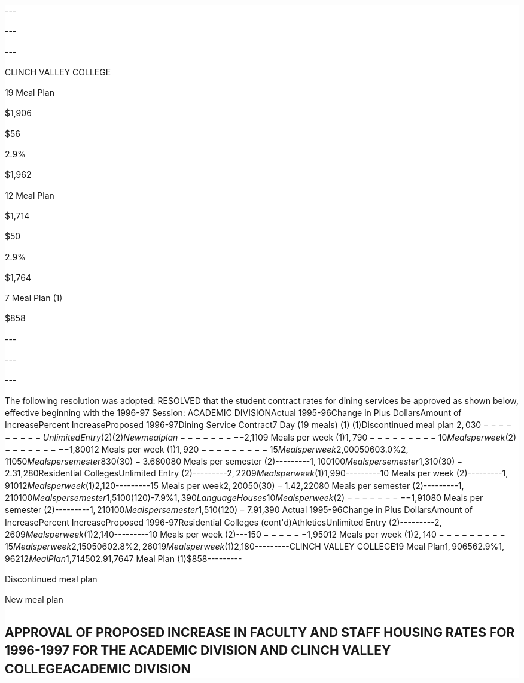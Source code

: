 \---

\---

\---

CLINCH VALLEY COLLEGE

19 Meal Plan

$1,906

$56

2.9%

$1,962

12 Meal Plan

$1,714

$50

2.9%

$1,764

7 Meal Plan (1)

$858

\---

\---

\---

The following resolution was adopted: RESOLVED that the student contract rates for dining services be approved as shown below, effective beginning with the 1996-97 Session: ACADEMIC DIVISIONActual 1995-96Change in Plus DollarsAmount of IncreasePercent IncreaseProposed 1996-97Dining Service Contract7 Day (19 meals) (1) (1)Discontinued meal plan $2,030---------Unlimited Entry (2) (2)New meal plan ---------$2,1109 Meals per week (1)$1,790---------10 Meals per week (2)---------$1,80012 Meals per week (1)$1,920---------15 Meals per week$2,000$50$603.0%$2,11050 Meals per semester$830($30)-3.6%$80080 Meals per semester (2)---------$1,100100 Meals per semester$1,310($30)-2.3%$1,280Residential CollegesUnlimited Entry (2)---------$2,2209 Meals per week (1)$1,990---------10 Meals per week (2)---------$1,91012 Meals per week (1)$2,120---------15 Meals per week$2,200$50($30)-1.4%$2,22080 Meals per semester (2)---------$1,210100 Meals per semester$1,510$0($120)-7.9%$1,390Language Houses10 Meals per week (2)---------$1,91080 Meals per semester (2)---------$1,210100 Meals per semester$1,510($120)-7.9%$1,390 Actual 1995-96Change in Plus DollarsAmount of IncreasePercent IncreaseProposed 1996-97Residential Colleges (cont'd)AthleticsUnlimited Entry (2)---------$2,2609 Meals per week (1)$2,140---------10 Meals per week (2)---$150------$1,95012 Meals per week (1)$2,140---------15 Meals per week$2,150$50$602.8%$2,26019 Meals per week (1)$2,180---------CLINCH VALLEY COLLEGE19 Meal Plan$1,906$562.9%$1,96212 Meal Plan$1,714$502.9%$1,7647 Meal Plan (1)$858---------

Discontinued meal plan

New meal plan

APPROVAL OF PROPOSED INCREASE IN FACULTY AND STAFF HOUSING RATES FOR 1996-1997 FOR THE ACADEMIC DIVISION AND CLINCH VALLEY COLLEGEACADEMIC DIVISION
---------------------------------------------------------------------------------------------------------------------------------------------------
